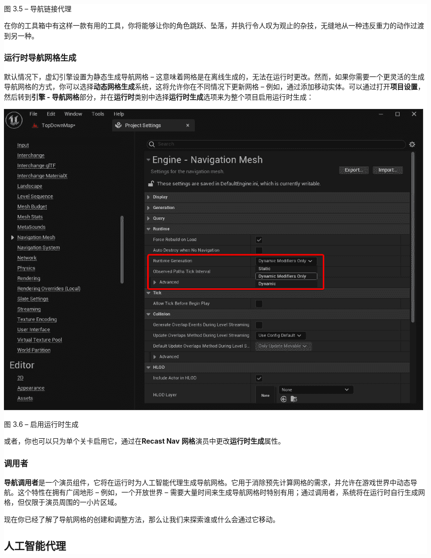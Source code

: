 图 3.5 – 导航链接代理

在你的工具箱中有这样一款有用的工具，你将能够让你的角色跳跃、坠落，并执行令人叹为观止的杂技，无缝地从一种违反重力的动作过渡到另一种。

### 运行时导航网格生成

默认情况下，虚幻引擎设置为静态生成导航网格 – 这意味着网格是在离线生成的，无法在运行时更改。然而，如果你需要一个更灵活的生成导航网格的方式，你可以选择**动态网格生成**系统，这将允许你在不同情况下更新网格 – 例如，通过添加移动实体。可以通过打开**项目设置**，然后转到**引擎 - 导航网格**部分，并在**运行时**类别中选择**运行时生成**选项来为整个项目启用运行时生成：

![图 3.6 – 启用运行时生成](img/B31016_03_6.jpg)

图 3.6 – 启用运行时生成

或者，你也可以只为单个关卡启用它，通过在**Recast Nav** **网格**演员中更改**运行时生成**属性。

### 调用者

**导航调用者**是一个演员组件，它将在运行时为人工智能代理生成导航网格。它用于消除预先计算网格的需求，并允许在游戏世界中动态导航。这个特性在拥有广阔地形 – 例如，一个开放世界 – 需要大量时间来生成导航网格时特别有用；通过调用者，系统将在运行时自行生成网格，但仅限于演员周围的一小片区域。

现在你已经了解了导航网格的创建和调整方法，那么让我们来探索谁或什么会通过它移动。

## 人工智能代理
